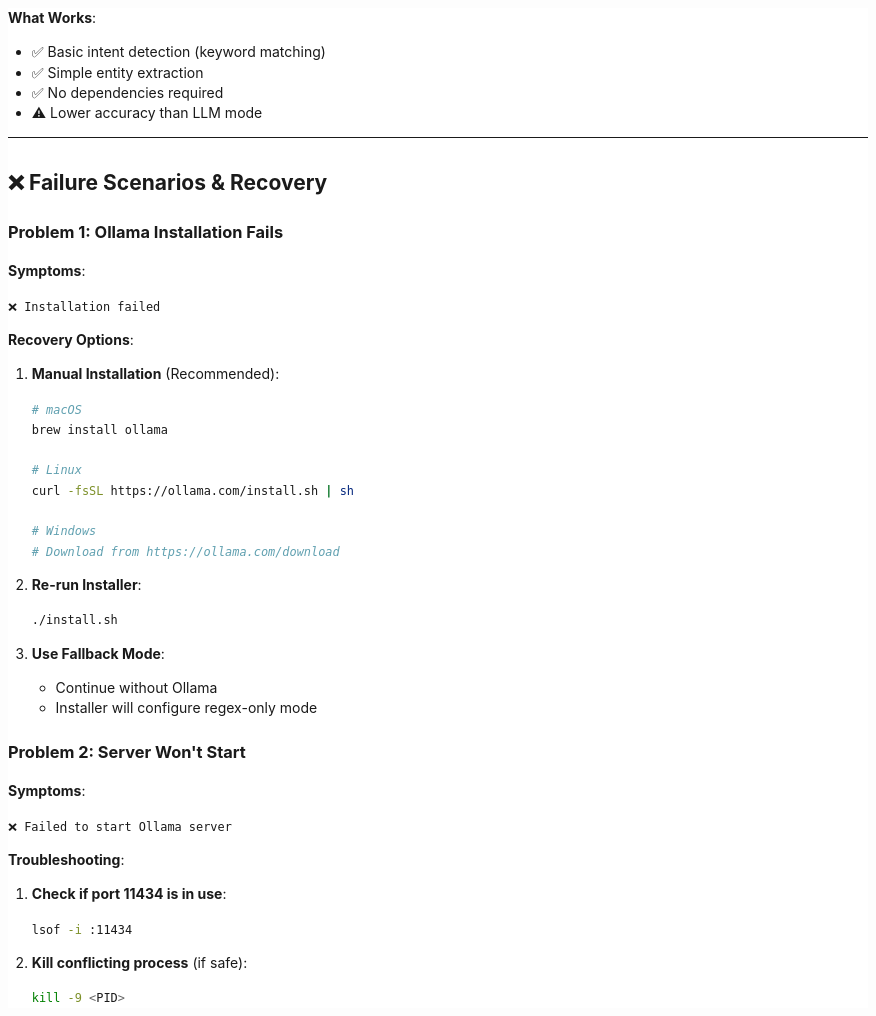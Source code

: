**What Works**:
- ✅ Basic intent detection (keyword matching)
- ✅ Simple entity extraction
- ✅ No dependencies required
- ⚠️  Lower accuracy than LLM mode

---

## ❌ Failure Scenarios & Recovery

### Problem 1: Ollama Installation Fails

**Symptoms**:
```
❌ Installation failed
```

**Recovery Options**:

1. **Manual Installation** (Recommended):
   ```bash
   # macOS
   brew install ollama

   # Linux
   curl -fsSL https://ollama.com/install.sh | sh

   # Windows
   # Download from https://ollama.com/download
   ```

2. **Re-run Installer**:
   ```bash
   ./install.sh
   ```

3. **Use Fallback Mode**:
   - Continue without Ollama
   - Installer will configure regex-only mode

### Problem 2: Server Won't Start

**Symptoms**:
```
❌ Failed to start Ollama server
```

**Troubleshooting**:

1. **Check if port 11434 is in use**:
   ```bash
   lsof -i :11434
   ```

2. **Kill conflicting process** (if safe):
   ```bash
   kill -9 <PID>
   ```
